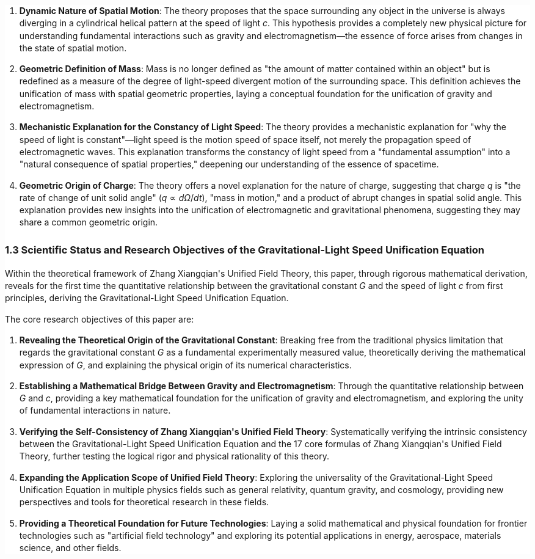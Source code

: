 1. **Dynamic Nature of Spatial Motion**: The theory proposes that the space surrounding any object in the universe is always diverging in a cylindrical helical pattern at the speed of light $c$. This hypothesis provides a completely new physical picture for understanding fundamental interactions such as gravity and electromagnetism—the essence of force arises from changes in the state of spatial motion.

2. **Geometric Definition of Mass**: Mass is no longer defined as "the amount of matter contained within an object" but is redefined as a measure of the degree of light-speed divergent motion of the surrounding space. This definition achieves the unification of mass with spatial geometric properties, laying a conceptual foundation for the unification of gravity and electromagnetism.

3. **Mechanistic Explanation for the Constancy of Light Speed**: The theory provides a mechanistic explanation for "why the speed of light is constant"—light speed is the motion speed of space itself, not merely the propagation speed of electromagnetic waves. This explanation transforms the constancy of light speed from a "fundamental assumption" into a "natural consequence of spatial properties," deepening our understanding of the essence of spacetime.

4. **Geometric Origin of Charge**: The theory offers a novel explanation for the nature of charge, suggesting that charge $q$ is "the rate of change of unit solid angle" ($q \propto d\Omega/dt$), "mass in motion," and a product of abrupt changes in spatial solid angle. This explanation provides new insights into the unification of electromagnetic and gravitational phenomena, suggesting they may share a common geometric origin.

### 1.3 Scientific Status and Research Objectives of the Gravitational-Light Speed Unification Equation

Within the theoretical framework of Zhang Xiangqian's Unified Field Theory, this paper, through rigorous mathematical derivation, reveals for the first time the quantitative relationship between the gravitational constant $G$ and the speed of light $c$ from first principles, deriving the Gravitational-Light Speed Unification Equation.

The core research objectives of this paper are:

1. **Revealing the Theoretical Origin of the Gravitational Constant**: Breaking free from the traditional physics limitation that regards the gravitational constant $G$ as a fundamental experimentally measured value, theoretically deriving the mathematical expression of $G$, and explaining the physical origin of its numerical characteristics.

2. **Establishing a Mathematical Bridge Between Gravity and Electromagnetism**: Through the quantitative relationship between $G$ and $c$, providing a key mathematical foundation for the unification of gravity and electromagnetism, and exploring the unity of fundamental interactions in nature.

3. **Verifying the Self-Consistency of Zhang Xiangqian's Unified Field Theory**: Systematically verifying the intrinsic consistency between the Gravitational-Light Speed Unification Equation and the 17 core formulas of Zhang Xiangqian's Unified Field Theory, further testing the logical rigor and physical rationality of this theory.

4. **Expanding the Application Scope of Unified Field Theory**: Exploring the universality of the Gravitational-Light Speed Unification Equation in multiple physics fields such as general relativity, quantum gravity, and cosmology, providing new perspectives and tools for theoretical research in these fields.

5. **Providing a Theoretical Foundation for Future Technologies**: Laying a solid mathematical and physical foundation for frontier technologies such as "artificial field technology" and exploring its potential applications in energy, aerospace, materials science, and other fields.
